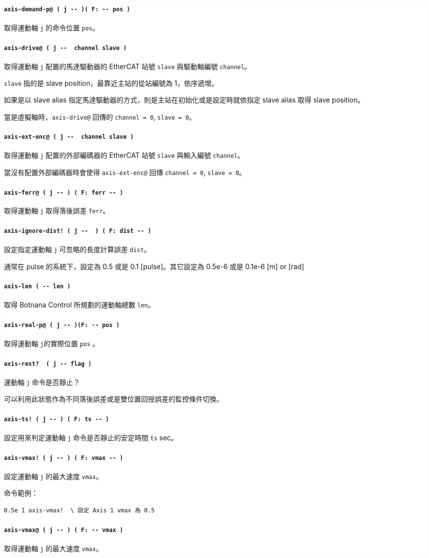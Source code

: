 #### `axis-demand-p@ ( j -- )( F: -- pos )`

取得運動軸 `j` 的命令位置 `pos`。

#### `axis-drive@ ( j --  channel slave )`

取得運動軸 `j` 配置的馬達驅動器的 EtherCAT 站號 `slave` 與驅動軸編號 `channel`。

`slave` 指的是 slave position，最靠近主站的從站編號為 1，依序遞增。

如果是以 slave alias 指定馬達驅動器的方式，則是主站在初始化或是設定時就依指定 slave alias 取得 slave position。

當是虛擬軸時，`axis-drive@` 回傳的 `channel = 0`, `slave = 0`。

#### `axis-ext-enc@ ( j --  channel slave )`

取得運動軸 `j` 配置的外部編碼器的 EtherCAT 站號 `slave` 與輸入編號 `channel`。

當沒有配置外部編碼器時會使得 `axis-ext-enc@` 回傳 `channel = 0`, `slave = 0`。

#### `axis-ferr@ ( j -- ) ( F: ferr -- )`

取得運動軸 `j` 取得落後誤差 `ferr`。

#### `axis-ignore-dist! ( j --  ) ( F: dist -- )`

設定指定運動軸 `j` 可忽略的長度計算誤差 `dist`。

通常在 pulse 的系統下，設定為 0.5 或是 0.1 [pulse]。其它設定為 0.5e-6 或是 0.1e-6 [m] or [rad]

#### `axis-len ( -- len )`

取得 Botnana Control 所規劃的運動軸總數 `len`。

#### `axis-real-p@ ( j -- )(F: -- pos )`

取得運動軸 `j`的實際位置 `pos` 。

#### `axis-rest?  ( j -- flag )`

運動軸 `j` 命令是否靜止？

可以利用此狀態作為不同落後誤差或是雙位置回授誤差的監控條件切換。

#### `axis-ts! ( j -- ) ( F: ts -- )`

設定用來判定運動軸 `j` 命令是否靜止的安定時間 `ts` sec。

#### `axis-vmax! ( j -- ) ( F: vmax -- )`

設定運動軸 `j` 的最大速度 `vmax`。

命令範例：

    0.5e 1 axis-vmax!  \ 設定 Axis 1 vmax 為 0.5

#### `axis-vmax@ ( j -- ) ( F: -- vmax )`

取得運動軸 `j` 的最大速度 `vmax`。
